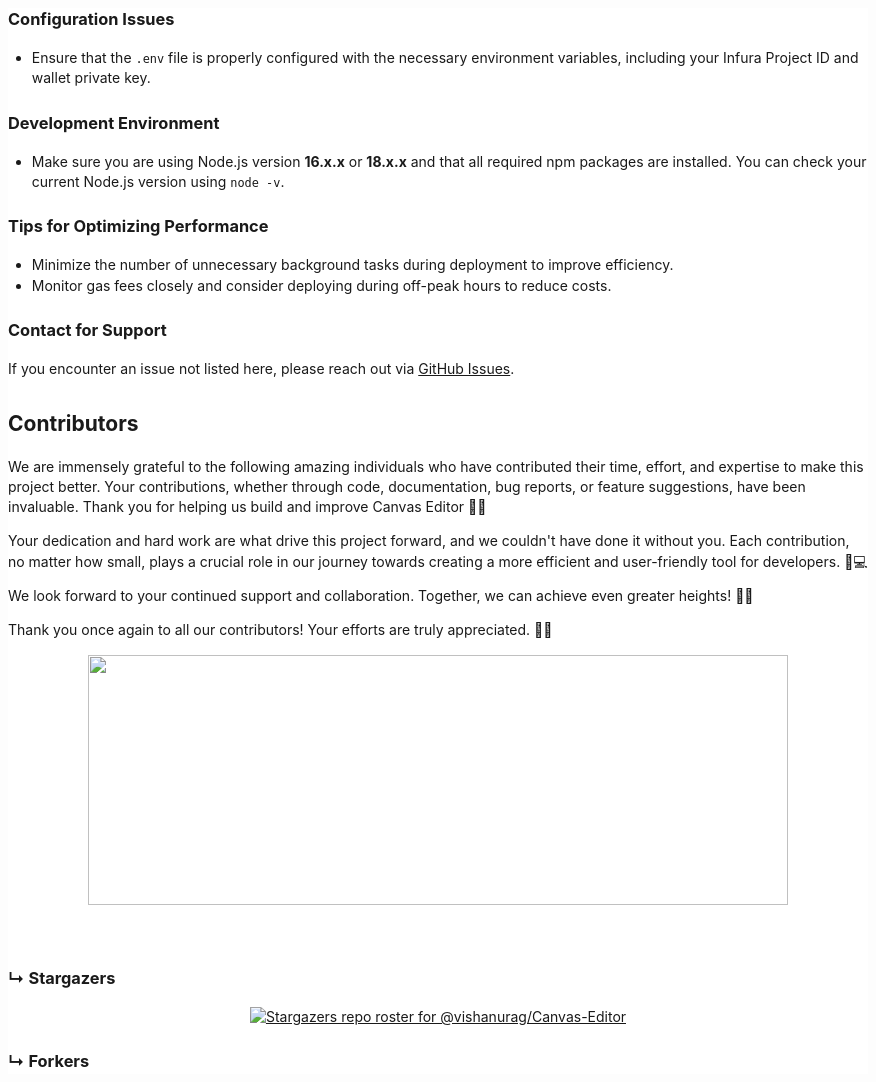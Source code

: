 ### Configuration Issues
- Ensure that the `.env` file is properly configured with the necessary environment variables, including your Infura Project ID and wallet private key. 

### Development Environment
- Make sure you are using Node.js version **16.x.x** or **18.x.x** and that all required npm packages are installed. You can check your current Node.js version using `node -v`.

### Tips for Optimizing Performance
- Minimize the number of unnecessary background tasks during deployment to improve efficiency.
- Monitor gas fees closely and consider deploying during off-peak hours to reduce costs.

### Contact for Support
If you encounter an issue not listed here, please reach out via [GitHub Issues](https://github.com/vishanurag/Canvas-Editor/issues).

  
## Contributors

We are immensely grateful to the following amazing individuals who have contributed their time, effort, and expertise to make this project better. Your contributions, whether through code, documentation, bug reports, or feature suggestions, have been invaluable. Thank you for helping us build and improve Canvas Editor 🌟✨

Your dedication and hard work are what drive this project forward, and we couldn't have done it without you. Each contribution, no matter how small, plays a crucial role in our journey towards creating a more efficient and user-friendly tool for developers. 🙌💻

We look forward to your continued support and collaboration. Together, we can achieve even greater heights! 🚀🌐

Thank you once again to all our contributors! Your efforts are truly appreciated. 💖👏

<p align="center">
      <a href="https://github.com/vishanurag/Canvas-Editor/graphs/contributors">
         <img src="https://api.vaunt.dev/v1/github/entities/vishanurag/repositories/Canvas-Editor/contributors?format=svg&limit=54" width="700" height="250" />
      </a>
</p>

<br>


### &#8627; Stargazers

<div align='center'>

[![Stargazers repo roster for @vishanurag/Canvas-Editor](https://reporoster.com/stars/vishanurag/Canvas-Editor)](https://github.com/vishanurag/Canvas-Editor/stargazers)

</div>

### &#8627; Forkers
